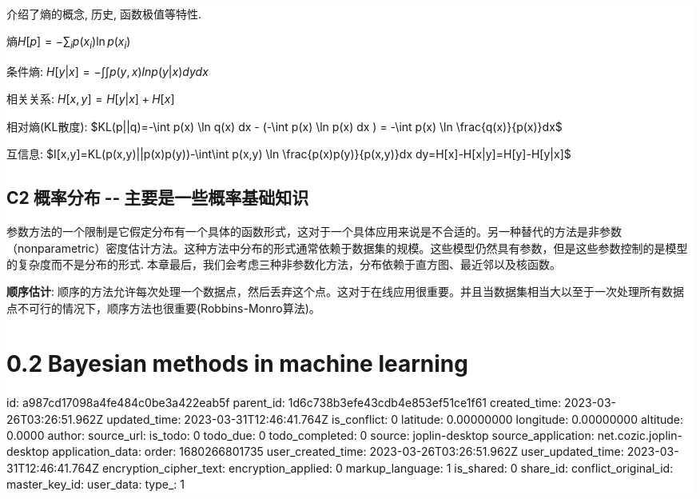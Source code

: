 介绍了熵的概念, 历史, 函数极值等特性.

熵$H[p]=-\sum_i p(x_i)\ln p(x_i)$  

条件熵: $H[y|x]=-\int \int p(y,x) ln p(y|x) dy dx$  

相关关系: $H[x, y]=H[y|x] + H[x]$  

相对熵(KL散度): $KL(p||q)=-\int p(x) \ln q(x) dx - (-\int p(x) \ln p(x) dx ) = -\int p(x) \ln \frac{q(x)}{p(x)}dx$  

互信息: $I[x,y]=KL(p(x,y)||p(x)p(y))-\int\int p(x,y) \ln \frac{p(x)p(y)}{p(x,y)}dx dy=H[x]-H[x|y]=H[y]-H[y|x]$  


## C2 概率分布 -- 主要是一些概率基础知识

参数⽅法的⼀个限制是它假定分布有⼀个具体的函数形式，这对于⼀个具体应⽤来说是不合适的。另⼀种替代的⽅法是⾮参数（nonparametric）密度估计⽅法。这种⽅法中分布的形式通常依赖于数据集的规模。这些模型仍然具有参数，但是这些参数控制的是模型的复杂度⽽不是分布的形式. 本章最后，我们会考虑三种⾮参数化⽅法，分布依赖于直⽅图、最近邻以及核函数。

**顺序估计**: 顺序的⽅法允许每次处理⼀个数据点，然后丢弃这个点。这对于在线应⽤很重要。并且当数据集相当⼤以⾄于⼀次处理所有数据点不可⾏的情况下，顺序⽅法也很重要(Robbins-Monro算法)。

# 0.2 Bayesian methods in machine learning


id: a987cd17098a4fe484c0be3a422eab5f
parent_id: 1d6c738b3efe43cdb4e853ef51ce1f61
created_time: 2023-03-26T03:26:51.962Z
updated_time: 2023-03-31T12:46:41.764Z
is_conflict: 0
latitude: 0.00000000
longitude: 0.00000000
altitude: 0.0000
author: 
source_url: 
is_todo: 0
todo_due: 0
todo_completed: 0
source: joplin-desktop
source_application: net.cozic.joplin-desktop
application_data: 
order: 1680266801735
user_created_time: 2023-03-26T03:26:51.962Z
user_updated_time: 2023-03-31T12:46:41.764Z
encryption_cipher_text: 
encryption_applied: 0
markup_language: 1
is_shared: 0
share_id: 
conflict_original_id: 
master_key_id: 
user_data: 
type_: 1